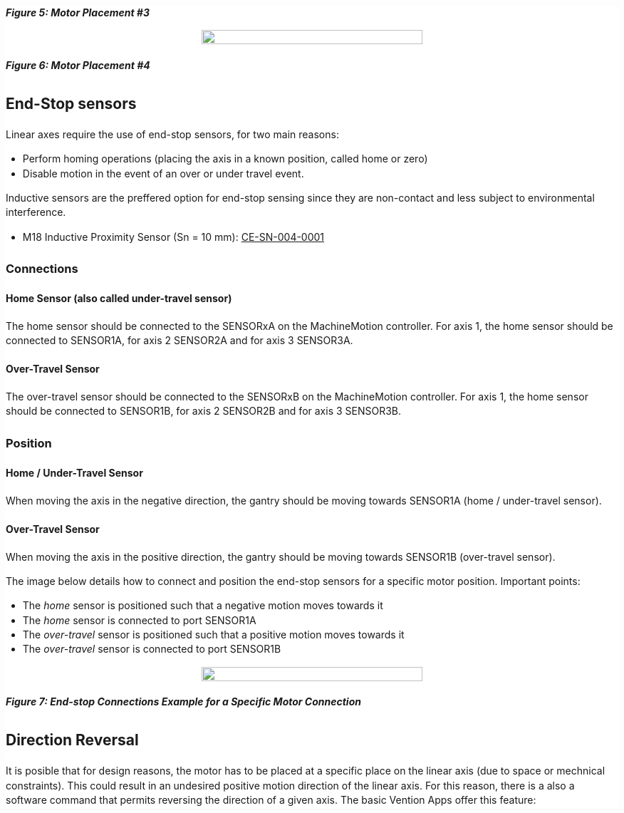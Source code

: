 ***Figure 5: Motor Placement #3***

<p style="text-align:center;" ><img src="https://s3.amazonaws.com/ventioncms/vention_images/images/000/000/886/large/positive_axis_direction_quadrant_4.png?1548034508" width="60%" height="60%"></p>

***Figure 6: Motor Placement #4***

## End-Stop sensors
Linear axes require the use of end-stop sensors, for two main reasons:
- Perform homing operations (placing the axis in a known position, called home or zero)
- Disable motion in the event of an over or under travel event.

Inductive sensors are the preffered option for end-stop sensing since they are non-contact and less subject to environmental interference.

- M18 Inductive Proximity Sensor (Sn = 10 mm): [CE-SN-004-0001](https://www.vention.io/parts/244)


### Connections

#### Home Sensor (also called under-travel sensor)
The home sensor should be connected to the SENSORxA on the MachineMotion controller. For axis 1, the home sensor should be connected to SENSOR1A, for axis 2 SENSOR2A and for axis 3 SENSOR3A.

#### Over-Travel Sensor
The over-travel sensor should be connected to the SENSORxB on the MachineMotion controller. For axis 1, the home sensor should be connected to SENSOR1B, for axis 2 SENSOR2B and for axis 3 SENSOR3B.

### Position

#### Home / Under-Travel Sensor
When moving the axis in the negative direction, the gantry should be moving towards SENSOR1A (home / under-travel sensor).

#### Over-Travel Sensor
When moving the axis in the positive direction, the gantry should be moving towards SENSOR1B (over-travel sensor).

The image below details how to connect and position the end-stop sensors for a specific motor position. Important points:

- The *home* sensor is positioned such that a negative motion moves towards it
- The *home* sensor is connected to port SENSOR1A 
- The *over-travel* sensor is positioned such that a positive motion moves towards it
- The *over-travel* sensor is connected to port SENSOR1B

<p style="text-align:center;" ><img src="https://s3.amazonaws.com/ventioncms/vention_images/images/000/000/888/large/sensor_connection_example.png?1548034531" width="60%" height="60%"></p>

***Figure 7: End-stop Connections Example for a Specific Motor Connection***

## Direction Reversal

It is posible that for design reasons, the motor has to be placed at a specific place on the linear axis (due to space or mechnical constraints). This could result in an undesired positive motion direction of the linear axis. For this reason, there is a also a software command that permits reversing the direction of a given axis. The basic Vention Apps offer this feature:

